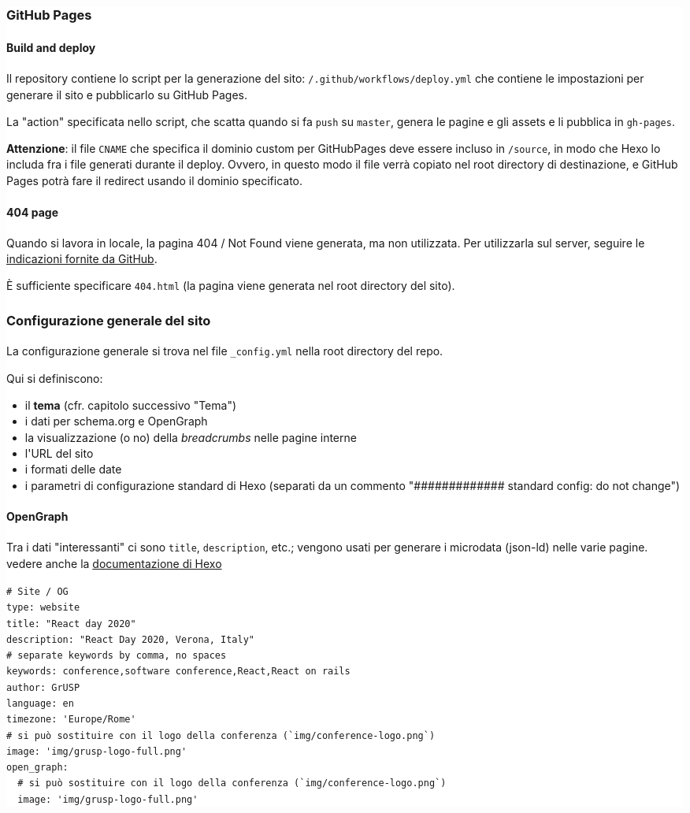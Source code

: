 ### GitHub Pages

#### Build and deploy

Il repository contiene lo script per la generazione del sito: `/.github/workflows/deploy.yml` che contiene le impostazioni per generare il sito e pubblicarlo su GitHub Pages.

La "action" specificata nello script, che scatta quando si fa `push` su `master`, genera le pagine e gli assets e li pubblica in `gh-pages`.

**Attenzione**: il file `CNAME` che specifica il dominio custom per GitHubPages deve essere incluso in `/source`, in modo che Hexo lo includa fra i file generati durante il deploy. Ovvero, in questo modo il file verrà copiato nel root directory di destinazione, e GitHub Pages potrà fare il redirect usando il dominio specificato.

#### 404 page

Quando si lavora in locale, la  pagina 404 / Not Found viene generata, ma non utilizzata. Per utilizzarla sul server, seguire le [indicazioni fornite da GitHub](https://help.github.com/en/github/working-with-github-pages/creating-a-custom-404-page-for-your-github-pages-site).

È sufficiente specificare `404.html` (la pagina viene generata nel root directory del sito).

### Configurazione generale del sito

La configurazione generale si trova nel file `_config.yml` nella root directory del repo.

Qui si definiscono:

* il **tema** (cfr. capitolo successivo "Tema")
* i dati per schema.org e OpenGraph
* la visualizzazione (o no) della *breadcrumbs* nelle pagine interne
* l'URL del sito
* i formati delle date
* i parametri di configurazione standard di Hexo (separati da un commento "############# standard config: do not change")

#### OpenGraph

Tra i dati "interessanti" ci sono `title`, `description`, etc.; vengono usati per generare i microdata (json-ld) nelle varie pagine. vedere anche la [documentazione di Hexo](https://hexo.io/docs/configuration.html)

```
# Site / OG
type: website
title: "React day 2020"
description: "React Day 2020, Verona, Italy"
# separate keywords by comma, no spaces
keywords: conference,software conference,React,React on rails
author: GrUSP
language: en
timezone: 'Europe/Rome'
# si può sostituire con il logo della conferenza (`img/conference-logo.png`)
image: 'img/grusp-logo-full.png'
open_graph:
  # si può sostituire con il logo della conferenza (`img/conference-logo.png`)
  image: 'img/grusp-logo-full.png'
```
